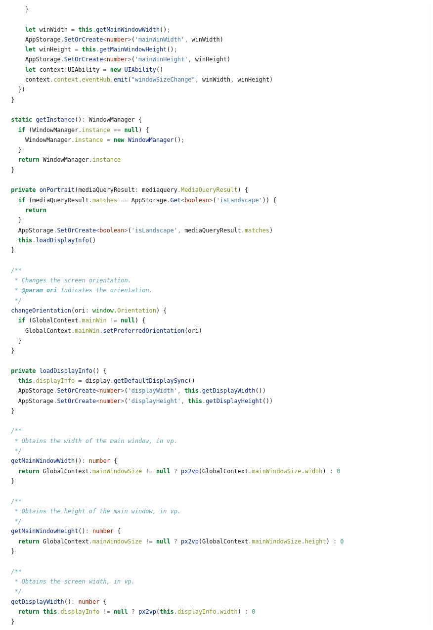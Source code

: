 ```ts
      }

      let winWidth = this.getMainWindowWidth();
      AppStorage.SetOrCreate<number>('mainWinWidth', winWidth)
      let winHeight = this.getMainWindowHeight();
      AppStorage.SetOrCreate<number>('mainWinHeight', winHeight)
      let context:UIAbility = new UIAbility()
      context.context.eventHub.emit("windowSizeChange", winWidth, winHeight)
    })
  }

  static getInstance(): WindowManager {
    if (WindowManager.instance == null) {
      WindowManager.instance = new WindowManager();
    }
    return WindowManager.instance
  }

  private onPortrait(mediaQueryResult: mediaquery.MediaQueryResult) {
    if (mediaQueryResult.matches == AppStorage.Get<boolean>('isLandscape')) {
      return
    }
    AppStorage.SetOrCreate<boolean>('isLandscape', mediaQueryResult.matches)
    this.loadDisplayInfo()
  }

  /**
   * Changes the screen orientation.
   * @param ori Indicates the orientation.
   */
  changeOrientation(ori: window.Orientation) {
    if (GlobalContext.mainWin != null) {
      GlobalContext.mainWin.setPreferredOrientation(ori)
    }
  }

  private loadDisplayInfo() {
    this.displayInfo = display.getDefaultDisplaySync()
    AppStorage.SetOrCreate<number>('displayWidth', this.getDisplayWidth())
    AppStorage.SetOrCreate<number>('displayHeight', this.getDisplayHeight())
  }

  /**
   * Obtains the width of the main window, in vp.
   */
  getMainWindowWidth(): number {
    return GlobalContext.mainWindowSize != null ? px2vp(GlobalContext.mainWindowSize.width) : 0
  }

  /**
   * Obtains the height of the main window, in vp.
   */
  getMainWindowHeight(): number {
    return GlobalContext.mainWindowSize != null ? px2vp(GlobalContext.mainWindowSize.height) : 0
  }

  /**
   * Obtains the screen width, in vp.
   */
  getDisplayWidth(): number {
    return this.displayInfo != null ? px2vp(this.displayInfo.width) : 0
  }

```